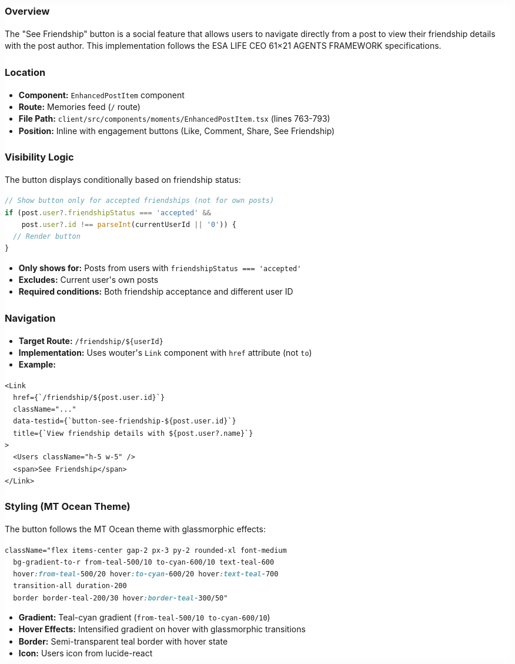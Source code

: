 ### Overview
The "See Friendship" button is a social feature that allows users to navigate directly from a post to view their friendship details with the post author. This implementation follows the ESA LIFE CEO 61×21 AGENTS FRAMEWORK specifications.

### Location
- **Component:** `EnhancedPostItem` component 
- **Route:** Memories feed (`/` route)
- **File Path:** `client/src/components/moments/EnhancedPostItem.tsx` (lines 763-793)
- **Position:** Inline with engagement buttons (Like, Comment, Share, See Friendship)

### Visibility Logic
The button displays conditionally based on friendship status:
```typescript
// Show button only for accepted friendships (not for own posts)
if (post.user?.friendshipStatus === 'accepted' && 
    post.user?.id !== parseInt(currentUserId || '0')) {
  // Render button
}
```
- **Only shows for:** Posts from users with `friendshipStatus === 'accepted'`
- **Excludes:** Current user's own posts
- **Required conditions:** Both friendship acceptance and different user ID

### Navigation
- **Target Route:** `/friendship/${userId}`
- **Implementation:** Uses wouter's `Link` component with `href` attribute (not `to`)
- **Example:**
```tsx
<Link 
  href={`/friendship/${post.user.id}`}
  className="..."
  data-testid={`button-see-friendship-${post.user.id}`}
  title={`View friendship details with ${post.user?.name}`}
>
  <Users className="h-5 w-5" />
  <span>See Friendship</span>
</Link>
```

### Styling (MT Ocean Theme)
The button follows the MT Ocean theme with glassmorphic effects:
```css
className="flex items-center gap-2 px-3 py-2 rounded-xl font-medium 
  bg-gradient-to-r from-teal-500/10 to-cyan-600/10 text-teal-600 
  hover:from-teal-500/20 hover:to-cyan-600/20 hover:text-teal-700 
  transition-all duration-200 
  border border-teal-200/30 hover:border-teal-300/50"
```
- **Gradient:** Teal-cyan gradient (`from-teal-500/10 to-cyan-600/10`)
- **Hover Effects:** Intensified gradient on hover with glassmorphic transitions
- **Border:** Semi-transparent teal border with hover state
- **Icon:** Users icon from lucide-react
